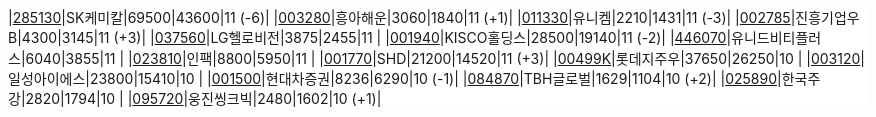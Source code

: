 |[285130](https://finance.daum.net/quotes/A285130)|SK케미칼|69500|43600|11 (-6)|
|[003280](https://finance.daum.net/quotes/A003280)|흥아해운|3060|1840|11 (+1)|
|[011330](https://finance.daum.net/quotes/A011330)|유니켐|2210|1431|11 (-3)|
|[002785](https://finance.daum.net/quotes/A002785)|진흥기업우B|4300|3145|11 (+3)|
|[037560](https://finance.daum.net/quotes/A037560)|LG헬로비전|3875|2455|11 |
|[001940](https://finance.daum.net/quotes/A001940)|KISCO홀딩스|28500|19140|11 (-2)|
|[446070](https://finance.daum.net/quotes/A446070)|유니드비티플러스|6040|3855|11 |
|[023810](https://finance.daum.net/quotes/A023810)|인팩|8800|5950|11 |
|[001770](https://finance.daum.net/quotes/A001770)|SHD|21200|14520|11 (+3)|
|[00499K](https://finance.daum.net/quotes/A00499K)|롯데지주우|37650|26250|10 |
|[003120](https://finance.daum.net/quotes/A003120)|일성아이에스|23800|15410|10 |
|[001500](https://finance.daum.net/quotes/A001500)|현대차증권|8236|6290|10 (-1)|
|[084870](https://finance.daum.net/quotes/A084870)|TBH글로벌|1629|1104|10 (+2)|
|[025890](https://finance.daum.net/quotes/A025890)|한국주강|2820|1794|10 |
|[095720](https://finance.daum.net/quotes/A095720)|웅진씽크빅|2480|1602|10 (+1)|
